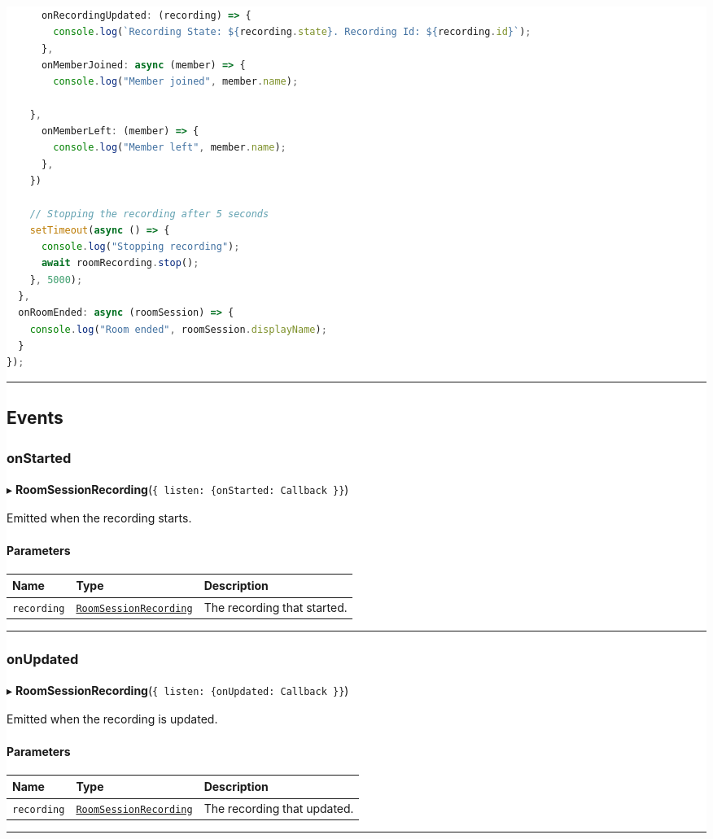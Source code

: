 ```javascript
      onRecordingUpdated: (recording) => {
        console.log(`Recording State: ${recording.state}. Recording Id: ${recording.id}`);
      },
      onMemberJoined: async (member) => {
        console.log("Member joined", member.name);

    },
      onMemberLeft: (member) => {
        console.log("Member left", member.name);
      },
    })

    // Stopping the recording after 5 seconds
    setTimeout(async () => {
      console.log("Stopping recording");
      await roomRecording.stop();
    }, 5000);
  },
  onRoomEnded: async (roomSession) => {
    console.log("Room ended", roomSession.displayName);
  }
});
```

---

## **Events**

### onStarted

▸ **RoomSessionRecording**(`{ listen: {onStarted: Callback }}`)

Emitted when the recording starts.

#### Parameters

| Name        | Type                                                    | Description                 |
|:------------|:--------------------------------------------------------|:----------------------------|
| `recording` | [`RoomSessionRecording`](video-roomsessionrecording.md) | The recording that started. |

---

### onUpdated

▸ **RoomSessionRecording**(`{ listen: {onUpdated: Callback }}`)

Emitted when the recording is updated.

#### Parameters

| Name        | Type                                                    | Description                 |
|:------------|:--------------------------------------------------------|:----------------------------|
| `recording` | [`RoomSessionRecording`](video-roomsessionrecording.md) | The recording that updated. |

---